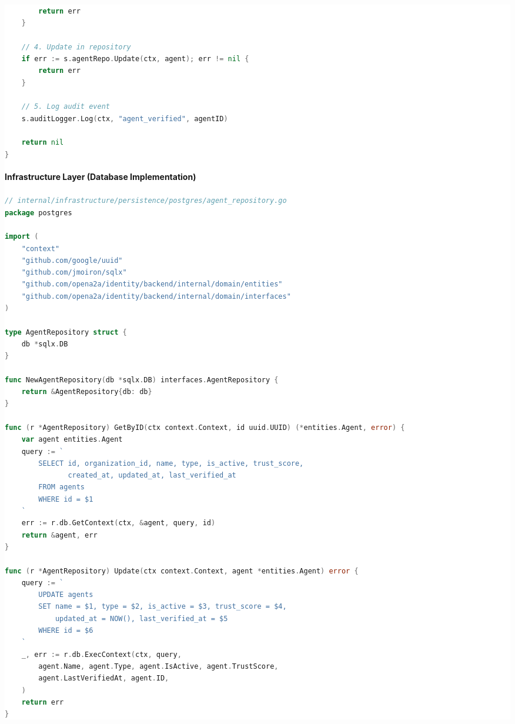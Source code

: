 ```go
        return err
    }

    // 4. Update in repository
    if err := s.agentRepo.Update(ctx, agent); err != nil {
        return err
    }

    // 5. Log audit event
    s.auditLogger.Log(ctx, "agent_verified", agentID)

    return nil
}
```

#### Infrastructure Layer (Database Implementation)

```go
// internal/infrastructure/persistence/postgres/agent_repository.go
package postgres

import (
    "context"
    "github.com/google/uuid"
    "github.com/jmoiron/sqlx"
    "github.com/opena2a/identity/backend/internal/domain/entities"
    "github.com/opena2a/identity/backend/internal/domain/interfaces"
)

type AgentRepository struct {
    db *sqlx.DB
}

func NewAgentRepository(db *sqlx.DB) interfaces.AgentRepository {
    return &AgentRepository{db: db}
}

func (r *AgentRepository) GetByID(ctx context.Context, id uuid.UUID) (*entities.Agent, error) {
    var agent entities.Agent
    query := `
        SELECT id, organization_id, name, type, is_active, trust_score,
               created_at, updated_at, last_verified_at
        FROM agents
        WHERE id = $1
    `
    err := r.db.GetContext(ctx, &agent, query, id)
    return &agent, err
}

func (r *AgentRepository) Update(ctx context.Context, agent *entities.Agent) error {
    query := `
        UPDATE agents
        SET name = $1, type = $2, is_active = $3, trust_score = $4,
            updated_at = NOW(), last_verified_at = $5
        WHERE id = $6
    `
    _, err := r.db.ExecContext(ctx, query,
        agent.Name, agent.Type, agent.IsActive, agent.TrustScore,
        agent.LastVerifiedAt, agent.ID,
    )
    return err
}
```
